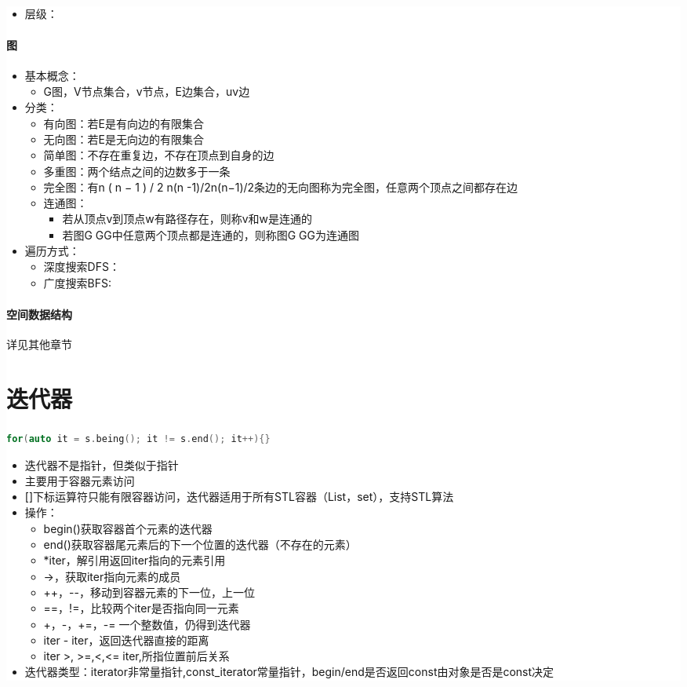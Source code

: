   * 层级：

#### 图

* 基本概念：
  * G图，V节点集合，v节点，E边集合，uv边
* 分类：
  * 有向图：若E是有向边的有限集合
  * 无向图：若E是无向边的有限集合
  * 简单图：不存在重复边，不存在顶点到自身的边
  * 多重图：两个结点之间的边数多于一条
  * 完全图：有n ( n − 1 ) / 2 n(n -1)/2n(n−1)/2条边的无向图称为完全图，任意两个顶点之间都存在边
  * 连通图：
    * 若从顶点v到顶点w有路径存在，则称v和w是连通的
    * 若图G GG中任意两个顶点都是连通的，则称图G GG为连通图
* 遍历方式：
  * 深度搜索DFS：
  * 广度搜索BFS:

#### 空间数据结构

详见其他章节

# 迭代器

```c++
for(auto it = s.being(); it != s.end(); it++){}
```

* 迭代器不是指针，但类似于指针
* 主要用于容器元素访问
* []下标运算符只能有限容器访问，迭代器适用于所有STL容器（List，set），支持STL算法
* 操作：
  * begin()获取容器首个元素的迭代器
  * end()获取容器尾元素后的下一个位置的迭代器（不存在的元素）
  * *iter，解引用返回iter指向的元素引用
  * ->，获取iter指向元素的成员
  * ++，--，移动到容器元素的下一位，上一位
  * ==，!=，比较两个iter是否指向同一元素
  * +，-，+=，-= 一个整数值，仍得到迭代器
  * iter - iter，返回迭代器直接的距离
  * iter >, >=,<,<= iter,所指位置前后关系
* 迭代器类型：iterator非常量指针,const_iterator常量指针，begin/end是否返回const由对象是否是const决定